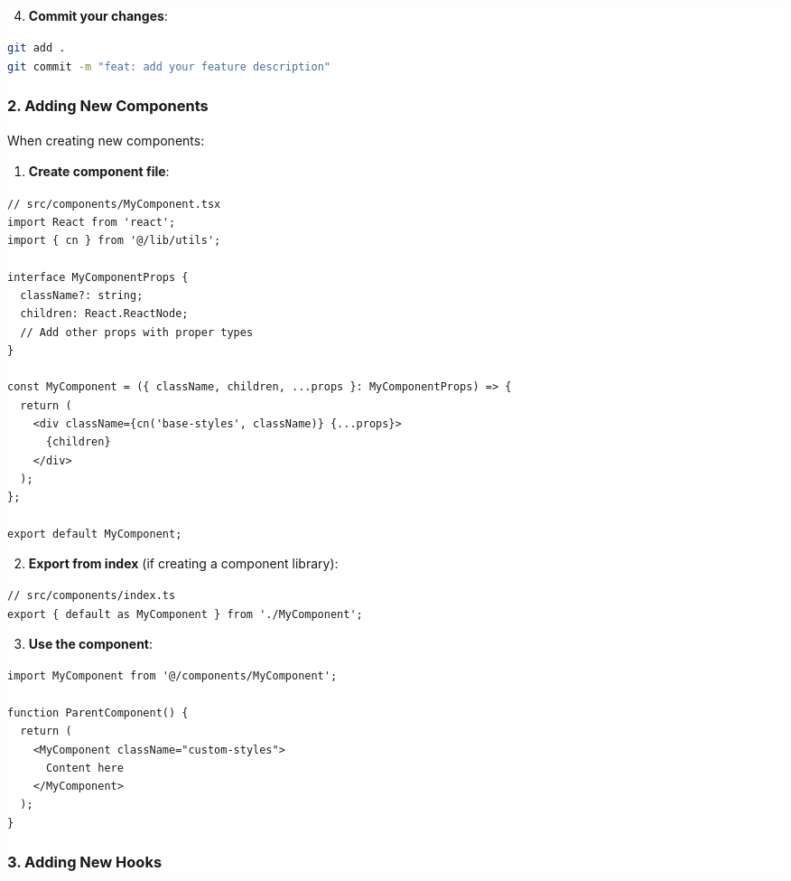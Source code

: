 4. **Commit your changes**:
```bash
git add .
git commit -m "feat: add your feature description"
```

### 2. Adding New Components

When creating new components:

1. **Create component file**:
```tsx
// src/components/MyComponent.tsx
import React from 'react';
import { cn } from '@/lib/utils';

interface MyComponentProps {
  className?: string;
  children: React.ReactNode;
  // Add other props with proper types
}

const MyComponent = ({ className, children, ...props }: MyComponentProps) => {
  return (
    <div className={cn('base-styles', className)} {...props}>
      {children}
    </div>
  );
};

export default MyComponent;
```

2. **Export from index** (if creating a component library):
```tsx
// src/components/index.ts
export { default as MyComponent } from './MyComponent';
```

3. **Use the component**:
```tsx
import MyComponent from '@/components/MyComponent';

function ParentComponent() {
  return (
    <MyComponent className="custom-styles">
      Content here
    </MyComponent>
  );
}
```

### 3. Adding New Hooks
